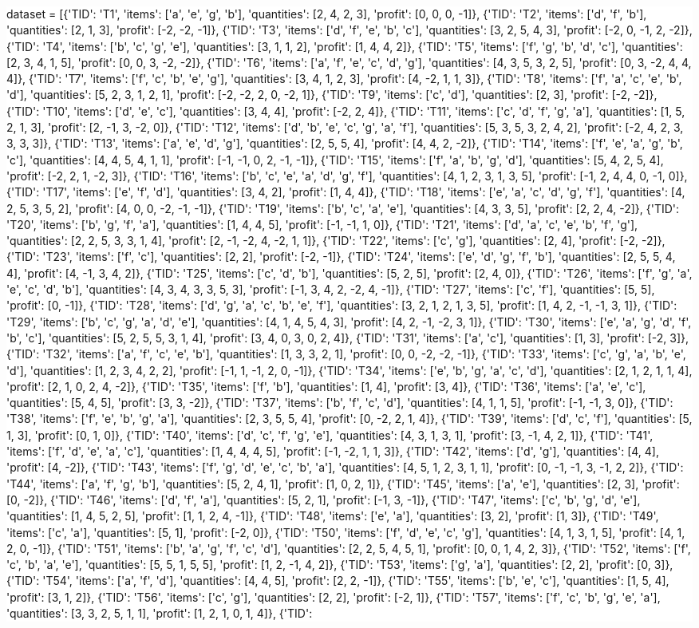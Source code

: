 dataset =
[{'TID': 'T1', 'items': ['a', 'e', 'g', 'b'], 'quantities': [2, 4, 2, 3], 'profit': [0, 0, 0, -1]}, {'TID': 'T2', 'items': ['d', 'f', 'b'], 'quantities': [2, 1, 3], 'profit': [-2, -2, -1]}, {'TID': 'T3', 'items': ['d', 'f', 'e', 'b', 'c'], 'quantities': [3, 2, 5, 4, 3], 'profit': [-2, 0, -1, 2, -2]}, {'TID': 'T4', 'items': ['b', 'c', 'g', 'e'], 'quantities': [3, 1, 1, 2], 'profit': [1, 4, 4, 2]}, {'TID': 'T5', 'items': ['f', 'g', 'b', 'd', 'c'], 'quantities': [2, 3, 4, 1, 5], 'profit': [0, 0, 3, -2, -2]}, {'TID': 'T6', 'items': ['a', 'f', 'e', 'c', 'd', 'g'], 'quantities': [4, 3, 5, 3, 2, 5], 'profit': [0, 3, -2, 4, 4, 4]}, {'TID': 'T7', 'items': ['f', 'c', 'b', 'e', 'g'], 'quantities': [3, 4, 1, 2, 3], 'profit': [4, -2, 1, 1, 3]}, {'TID': 'T8', 'items': ['f', 'a', 'c', 'e', 'b', 'd'], 'quantities': [5, 2, 3, 1, 2, 1], 'profit': [-2, -2, 2, 0, -2, 1]}, {'TID': 'T9', 'items': ['c', 'd'], 'quantities': [2, 3], 'profit': [-2, -2]}, {'TID': 'T10', 'items': ['d', 'e', 'c'], 'quantities': [3, 4, 4], 'profit': [-2, 2, 4]}, {'TID': 'T11', 'items': ['c', 'd', 'f', 'g', 'a'], 'quantities': [1, 5, 2, 1, 3], 'profit': [2, -1, 3, -2, 0]}, {'TID': 'T12', 'items': ['d', 'b', 'e', 'c', 'g', 'a', 'f'], 'quantities': [5, 3, 5, 3, 2, 4, 2], 'profit': [-2, 4, 2, 3, 3, 3, 3]}, {'TID': 'T13', 'items': ['a', 'e', 'd', 'g'], 'quantities': [2, 5, 5, 4], 'profit': [4, 4, 2, -2]}, {'TID': 'T14', 'items': ['f', 'e', 'a', 'g', 'b', 'c'], 'quantities': [4, 4, 5, 4, 1, 1], 'profit': [-1, -1, 0, 2, -1, -1]}, {'TID': 'T15', 'items': ['f', 'a', 'b', 'g', 'd'], 'quantities': [5, 4, 2, 5, 4], 'profit': [-2, 2, 1, -2, 3]}, {'TID': 'T16', 'items': ['b', 'c', 'e', 'a', 'd', 'g', 'f'], 'quantities': [4, 1, 2, 3, 1, 3, 5], 'profit': [-1, 2, 4, 4, 0, -1, 0]}, {'TID': 'T17', 'items': ['e', 'f', 'd'], 'quantities': [3, 4, 2], 'profit': [1, 4, 4]}, {'TID': 'T18', 'items': ['e', 'a', 'c', 'd', 'g', 'f'], 'quantities': [4, 2, 5, 3, 5, 2], 'profit': [4, 0, 0, -2, -1, -1]}, {'TID': 'T19', 'items': ['b', 'c', 'a', 'e'], 'quantities': [4, 3, 3, 5], 'profit': [2, 2, 4, -2]}, {'TID': 'T20', 'items': ['b', 'g', 'f', 'a'], 'quantities': [1, 4, 4, 5], 'profit': [-1, -1, 1, 0]}, {'TID': 'T21', 'items': ['d', 'a', 'c', 'e', 'b', 'f', 'g'], 'quantities': [2, 2, 5, 3, 3, 1, 4], 'profit': [2, -1, -2, 4, -2, 1, 1]}, {'TID': 'T22', 'items': ['c', 'g'], 'quantities': [2, 4], 'profit': [-2, -2]}, {'TID': 'T23', 'items': ['f', 'c'], 'quantities': [2, 2], 'profit': [-2, -1]}, {'TID': 'T24', 'items': ['e', 'd', 'g', 'f', 'b'], 'quantities': [2, 5, 5, 4, 4], 'profit': [4, -1, 3, 4, 2]}, {'TID': 'T25', 'items': ['c', 'd', 'b'], 'quantities': [5, 2, 5], 'profit': [2, 4, 0]}, {'TID': 'T26', 'items': ['f', 'g', 'a', 'e', 'c', 'd', 'b'], 'quantities': [4, 3, 4, 3, 3, 5, 3], 'profit': [-1, 3, 4, 2, -2, 4, -1]}, {'TID': 'T27', 'items': ['c', 'f'], 'quantities': [5, 5], 'profit': [0, -1]}, {'TID': 'T28', 'items': ['d', 'g', 'a', 'c', 'b', 'e', 'f'], 'quantities': [3, 2, 1, 2, 1, 3, 5], 'profit': [1, 4, 2, -1, -1, 3, 1]}, {'TID': 'T29', 'items': ['b', 'c', 'g', 'a', 'd', 'e'], 'quantities': [4, 1, 4, 5, 4, 3], 'profit': [4, 2, -1, -2, 3, 1]}, {'TID': 'T30', 'items': ['e', 'a', 'g', 'd', 'f', 'b', 'c'], 'quantities': [5, 2, 5, 5, 3, 1, 4], 'profit': [3, 4, 0, 3, 0, 2, 4]}, {'TID': 'T31', 'items': ['a', 'c'], 'quantities': [1, 3], 'profit': [-2, 3]}, {'TID': 'T32', 'items': ['a', 'f', 'c', 'e', 'b'], 'quantities': [1, 3, 3, 2, 1], 'profit': [0, 0, -2, -2, -1]}, {'TID': 'T33', 'items': ['c', 'g', 'a', 'b', 'e', 'd'], 'quantities': [1, 2, 3, 4, 2, 2], 'profit': [-1, 1, -1, 2, 0, -1]}, {'TID': 'T34', 'items': ['e', 'b', 'g', 'a', 'c', 'd'], 'quantities': [2, 1, 2, 1, 1, 4], 'profit': [2, 1, 0, 2, 4, -2]}, {'TID': 'T35', 'items': ['f', 'b'], 'quantities': [1, 4], 'profit': [3, 4]}, {'TID': 'T36', 'items': ['a', 'e', 'c'], 'quantities': [5, 4, 5], 'profit': [3, 3, -2]}, {'TID': 'T37', 'items': ['b', 'f', 'c', 'd'], 'quantities': [4, 1, 1, 5], 'profit': [-1, -1, 3, 0]}, {'TID': 'T38', 'items': ['f', 'e', 'b', 'g', 'a'], 'quantities': [2, 3, 5, 5, 4], 'profit': [0, -2, 2, 1, 4]}, {'TID': 'T39', 'items': ['d', 'c', 'f'], 'quantities': [5, 1, 3], 'profit': [0, 1, 0]}, {'TID': 'T40', 'items': ['d', 'c', 'f', 'g', 'e'], 'quantities': [4, 3, 1, 3, 1], 'profit': [3, -1, 4, 2, 1]}, {'TID': 'T41', 'items': ['f', 'd', 'e', 'a', 'c'], 'quantities': [1, 4, 4, 4, 5], 'profit': [-1, -2, 1, 1, 3]}, {'TID': 'T42', 'items': ['d', 'g'], 'quantities': [4, 4], 'profit': [4, -2]}, {'TID': 'T43', 'items': ['f', 'g', 'd', 'e', 'c', 'b', 'a'], 'quantities': [4, 5, 1, 2, 3, 1, 1], 'profit': [0, -1, -1, 3, -1, 2, 2]}, {'TID': 'T44', 'items': ['a', 'f', 'g', 'b'], 'quantities': [5, 2, 4, 1], 'profit': [1, 0, 2, 1]}, {'TID': 'T45', 'items': ['a', 'e'], 'quantities': [2, 3], 'profit': [0, -2]}, {'TID': 'T46', 'items': ['d', 'f', 'a'], 'quantities': [5, 2, 1], 'profit': [-1, 3, -1]}, {'TID': 'T47', 'items': ['c', 'b', 'g', 'd', 'e'], 'quantities': [1, 4, 5, 2, 5], 'profit': [1, 1, 2, 4, -1]}, {'TID': 'T48', 'items': ['e', 'a'], 'quantities': [3, 2], 'profit': [1, 3]}, {'TID': 'T49', 'items': ['c', 'a'], 'quantities': [5, 1], 'profit': [-2, 0]}, {'TID': 'T50', 'items': ['f', 'd', 'e', 'c', 'g'], 'quantities': [4, 1, 3, 1, 5], 'profit': [4, 1, 2, 0, -1]}, {'TID': 'T51', 'items': ['b', 'a', 'g', 'f', 'c', 'd'], 'quantities': [2, 2, 5, 4, 5, 1], 'profit': [0, 0, 1, 4, 2, 3]}, {'TID': 'T52', 'items': ['f', 'c', 'b', 'a', 'e'], 'quantities': [5, 5, 1, 5, 5], 'profit': [1, 2, -1, 4, 2]}, {'TID': 'T53', 'items': ['g', 'a'], 'quantities': [2, 2], 'profit': [0, 3]}, {'TID': 'T54', 'items': ['a', 'f', 'd'], 'quantities': [4, 4, 5], 'profit': [2, 2, -1]}, {'TID': 'T55', 'items': ['b', 'e', 'c'], 'quantities': [1, 5, 4], 'profit': [3, 1, 2]}, {'TID': 'T56', 'items': ['c', 'g'], 'quantities': [2, 2], 'profit': [-2, 1]}, {'TID': 'T57', 'items': ['f', 'c', 'b', 'g', 'e', 'a'], 'quantities': [3, 3, 2, 5, 1, 1], 'profit': [1, 2, 1, 0, 1, 4]}, {'TID':